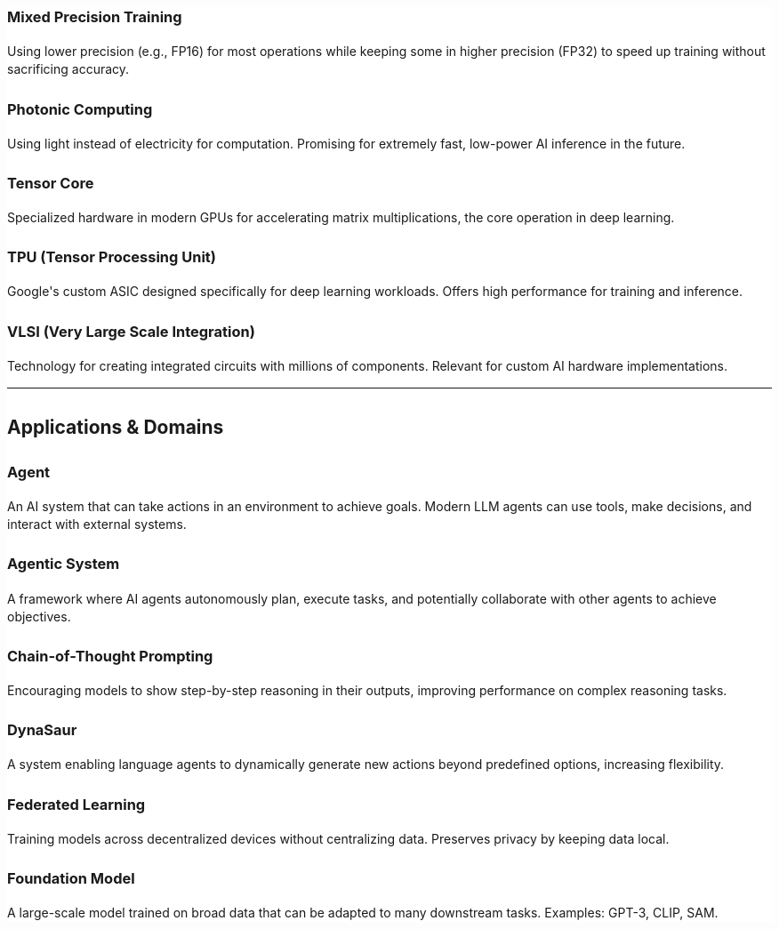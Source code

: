 ### Mixed Precision Training
Using lower precision (e.g., FP16) for most operations while keeping some in higher precision (FP32) to speed up training without sacrificing accuracy.

### Photonic Computing
Using light instead of electricity for computation. Promising for extremely fast, low-power AI inference in the future.

### Tensor Core
Specialized hardware in modern GPUs for accelerating matrix multiplications, the core operation in deep learning.

### TPU (Tensor Processing Unit)
Google's custom ASIC designed specifically for deep learning workloads. Offers high performance for training and inference.

### VLSI (Very Large Scale Integration)
Technology for creating integrated circuits with millions of components. Relevant for custom AI hardware implementations.

---

## Applications & Domains

### Agent
An AI system that can take actions in an environment to achieve goals. Modern LLM agents can use tools, make decisions, and interact with external systems.

### Agentic System
A framework where AI agents autonomously plan, execute tasks, and potentially collaborate with other agents to achieve objectives.

### Chain-of-Thought Prompting
Encouraging models to show step-by-step reasoning in their outputs, improving performance on complex reasoning tasks.

### DynaSaur
A system enabling language agents to dynamically generate new actions beyond predefined options, increasing flexibility.

### Federated Learning
Training models across decentralized devices without centralizing data. Preserves privacy by keeping data local.

### Foundation Model
A large-scale model trained on broad data that can be adapted to many downstream tasks. Examples: GPT-3, CLIP, SAM.

